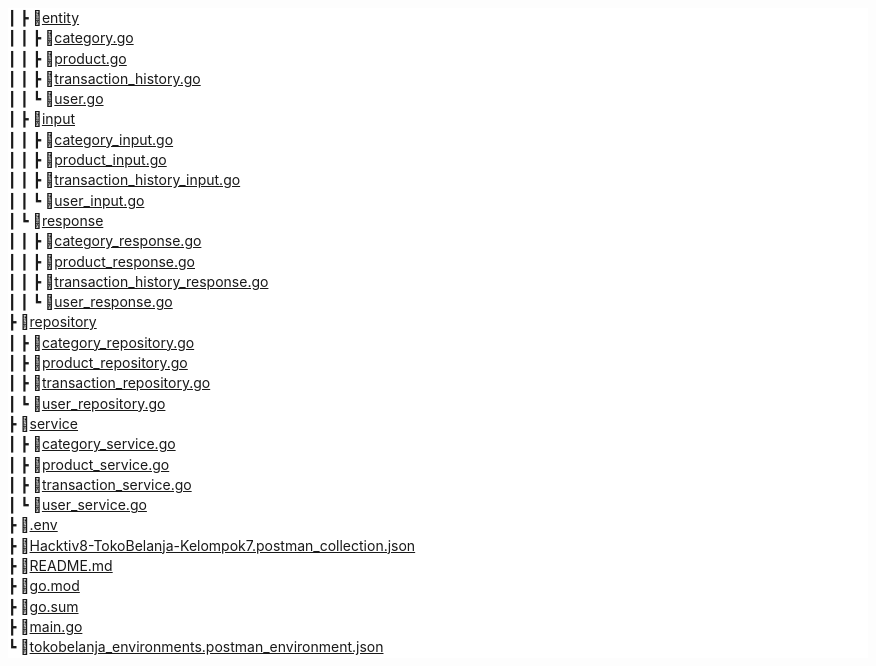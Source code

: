  ┃ ┣ 📂[entity](https://github.com/rickyfazaa/tokobelanja-kelompok7/tree/master/model/entity)<br>
 ┃ ┃ ┣ 📜[category.go](https://github.com/rickyfazaa/tokobelanja-kelompok7/blob/master/model/entity/category.go)<br>
 ┃ ┃ ┣ 📜[product.go](https://github.com/rickyfazaa/tokobelanja-kelompok7/blob/master/model/entity/product.go)<br>
 ┃ ┃ ┣ 📜[transaction_history.go](https://github.com/rickyfazaa/tokobelanja-kelompok7/blob/master/model/entity/transaction_history.go)<br>
 ┃ ┃ ┗ 📜[user.go](https://github.com/rickyfazaa/tokobelanja-kelompok7/blob/master/model/entity/user.go)<br>
 ┃ ┣ 📂[input](https://github.com/rickyfazaa/tokobelanja-kelompok7/tree/master/model/input)<br>
 ┃ ┃ ┣ 📜[category_input.go](https://github.com/rickyfazaa/tokobelanja-kelompok7/blob/master/model/input/category_input.go)<br>
 ┃ ┃ ┣ 📜[product_input.go](https://github.com/rickyfazaa/tokobelanja-kelompok7/blob/master/model/input/product_input.go)<br>
 ┃ ┃ ┣ 📜[transaction_history_input.go](https://github.com/rickyfazaa/tokobelanja-kelompok7/blob/master/model/input/transaction_history_input.go)<br>
 ┃ ┃ ┗ 📜[user_input.go](https://github.com/rickyfazaa/tokobelanja-kelompok7/blob/master/model/input/user_input.go)<br>
 ┃ ┗ 📂[response](https://github.com/rickyfazaa/tokobelanja-kelompok7/tree/master/model/response)<br>
 ┃ ┃ ┣ 📜[category_response.go](https://github.com/rickyfazaa/tokobelanja-kelompok7/blob/master/model/response/category_response.go)<br>
 ┃ ┃ ┣ 📜[product_response.go](https://github.com/rickyfazaa/tokobelanja-kelompok7/blob/master/model/response/product_response.go)<br>
 ┃ ┃ ┣ 📜[transaction_history_response.go](https://github.com/rickyfazaa/tokobelanja-kelompok7/blob/master/model/response/transaction_history_response.go)<br>
 ┃ ┃ ┗ 📜[user_response.go](https://github.com/rickyfazaa/tokobelanja-kelompok7/blob/master/model/response/user_response.go)<br>
 ┣ 📂[repository](https://github.com/rickyfazaa/tokobelanja-kelompok7/tree/master/repository)<br>
 ┃ ┣ 📜[category_repository.go](https://github.com/rickyfazaa/tokobelanja-kelompok7/blob/master/repository/category_repository.go)<br>
 ┃ ┣ 📜[product_repository.go](https://github.com/rickyfazaa/tokobelanja-kelompok7/blob/master/repository/product_repository.go)<br>
 ┃ ┣ 📜[transaction_repository.go](https://github.com/rickyfazaa/tokobelanja-kelompok7/blob/master/repository/transaction_repository.go)<br>
 ┃ ┗ 📜[user_repository.go](https://github.com/rickyfazaa/tokobelanja-kelompok7/blob/master/repository/user_repository.go)<br>
 ┣ 📂[service](https://github.com/rickyfazaa/tokobelanja-kelompok7/tree/master/service)<br>
 ┃ ┣ 📜[category_service.go](https://github.com/rickyfazaa/tokobelanja-kelompok7/blob/master/service/category_service.go)<br>
 ┃ ┣ 📜[product_service.go](https://github.com/rickyfazaa/tokobelanja-kelompok7/blob/master/service/product_service.go)<br>
 ┃ ┣ 📜[transaction_service.go](https://github.com/rickyfazaa/tokobelanja-kelompok7/blob/master/service/transaction_service.go)<br>
 ┃ ┗ 📜[user_service.go](https://github.com/rickyfazaa/tokobelanja-kelompok7/blob/master/service/user_service.go)<br>
 ┣ 📜[.env](https://github.com/rickyfazaa/tokobelanja-kelompok7/blob/master/.env)<br>
 ┣ 📜[Hacktiv8-TokoBelanja-Kelompok7.postman_collection.json](https://documenter.getpostman.com/view/23401248/2s8YzQX4Wy)<br>
 ┣ 📜[README.md](https://github.com/rickyfazaa/tokobelanja-kelompok7/blob/master/README.md)<br>
 ┣ 📜[go.mod](https://github.com/rickyfazaa/tokobelanja-kelompok7/blob/master/go.mod)<br>
 ┣ 📜[go.sum](https://github.com/rickyfazaa/tokobelanja-kelompok7/blob/master/go.sum)<br>
 ┣ 📜[main.go](https://github.com/rickyfazaa/tokobelanja-kelompok7/blob/master/main.go)<br>
 ┗ 📜[tokobelanja_environments.postman_environment.json](https://github.com/rickyfazaa/tokobelanja-kelompok7/blob/master/tokobelanja_environments.postman_environment.json)<br>
